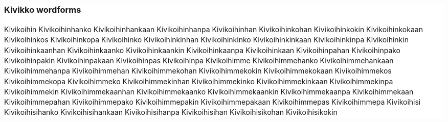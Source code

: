 
### Kivikko wordforms

Kivikoihin
Kivikoihinhanko
Kivikoihinhankaan
Kivikoihinhanpa
Kivikoihinhan
Kivikoihinkohan
Kivikoihinkokin
Kivikoihinkokaan
Kivikoihinkos
Kivikoihinkopa
Kivikoihinko
Kivikoihinkinhan
Kivikoihinkinko
Kivikoihinkinkaan
Kivikoihinkinpa
Kivikoihinkin
Kivikoihinkaanhan
Kivikoihinkaanko
Kivikoihinkaankin
Kivikoihinkaanpa
Kivikoihinkaan
Kivikoihinpahan
Kivikoihinpako
Kivikoihinpakin
Kivikoihinpakaan
Kivikoihinpas
Kivikoihinpa
Kivikoihimme
Kivikoihimmehanko
Kivikoihimmehankaan
Kivikoihimmehanpa
Kivikoihimmehan
Kivikoihimmekohan
Kivikoihimmekokin
Kivikoihimmekokaan
Kivikoihimmekos
Kivikoihimmekopa
Kivikoihimmeko
Kivikoihimmekinhan
Kivikoihimmekinko
Kivikoihimmekinkaan
Kivikoihimmekinpa
Kivikoihimmekin
Kivikoihimmekaanhan
Kivikoihimmekaanko
Kivikoihimmekaankin
Kivikoihimmekaanpa
Kivikoihimmekaan
Kivikoihimmepahan
Kivikoihimmepako
Kivikoihimmepakin
Kivikoihimmepakaan
Kivikoihimmepas
Kivikoihimmepa
Kivikoihisi
Kivikoihisihanko
Kivikoihisihankaan
Kivikoihisihanpa
Kivikoihisihan
Kivikoihisikohan
Kivikoihisikokin